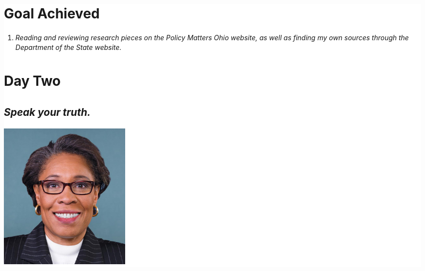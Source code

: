 
# Goal Achieved
1. *Reading and reviewing research pieces on the Policy Matters Ohio website, as well as finding my own sources through the Department of the State website.*



# Day Two


 ## *Speak your truth.*

<img src="images/marciafudge.jpg" width="250px">
